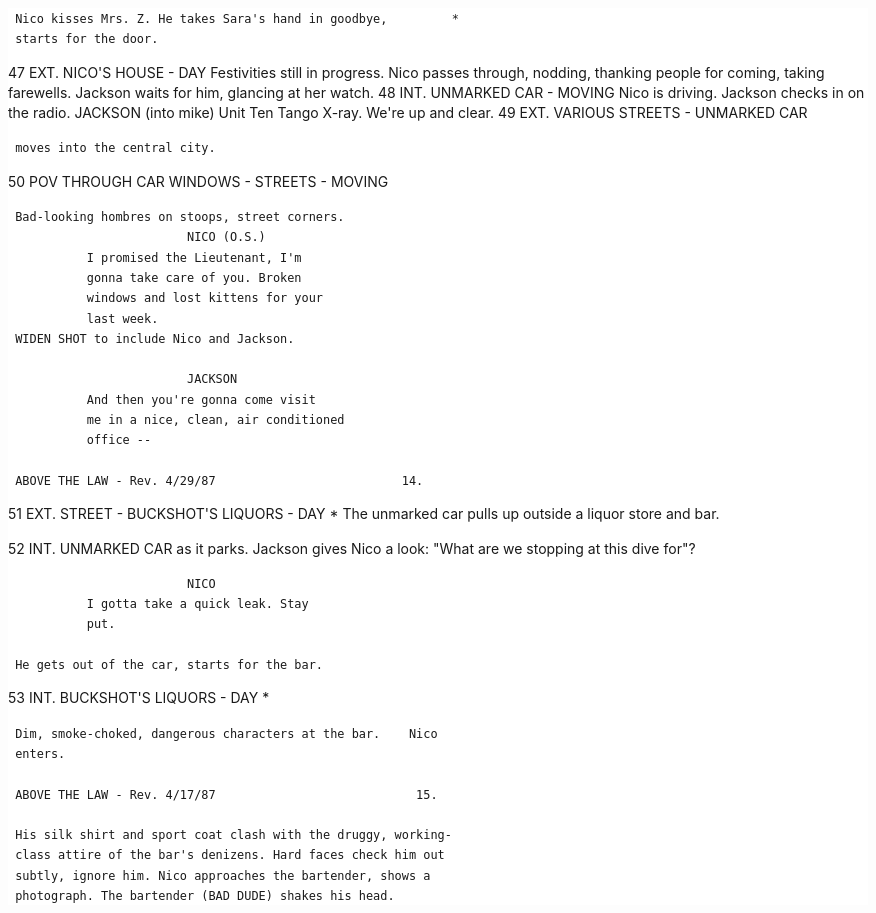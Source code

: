      Nico kisses Mrs. Z. He takes Sara's hand in goodbye,         *
     starts for the door.
47   EXT. NICO'S HOUSE - DAY
     Festivities still in progress. Nico passes through,
     nodding, thanking people for coming, taking farewells.
     Jackson waits for him, glancing at her watch.
48   INT. UNMARKED CAR - MOVING
     Nico is driving.   Jackson checks in on the radio.
                             JACKSON
                      (into mike)
               Unit Ten Tango X-ray.    We're up
               and clear.
49   EXT. VARIOUS STREETS - UNMARKED CAR

     moves into the central city.
50   POV THROUGH CAR WINDOWS - STREETS - MOVING

     Bad-looking hombres on stoops, street corners.
                             NICO (O.S.)
               I promised the Lieutenant, I'm
               gonna take care of you. Broken
               windows and lost kittens for your
               last week.
     WIDEN SHOT to include Nico and Jackson.

                             JACKSON
               And then you're gonna come visit
               me in a nice, clean, air conditioned
               office --

     ABOVE THE LAW - Rev. 4/29/87                          14.

51   EXT. STREET - BUCKSHOT'S LIQUORS - DAY                        *
     The unmarked car pulls up outside a liquor store and bar.

52   INT. UNMARKED CAR
     as it parks. Jackson gives Nico a look:     "What are we
     stopping at this dive for"?

                             NICO
               I gotta take a quick leak. Stay
               put.

     He gets out of the car, starts for the bar.
53   INT. BUCKSHOT'S LIQUORS - DAY                                 *

     Dim, smoke-choked, dangerous characters at the bar.    Nico
     enters.

     ABOVE THE LAW - Rev. 4/17/87                            15.

     His silk shirt and sport coat clash with the druggy, working-
     class attire of the bar's denizens. Hard faces check him out
     subtly, ignore him. Nico approaches the bartender, shows a
     photograph. The bartender (BAD DUDE) shakes his head.
